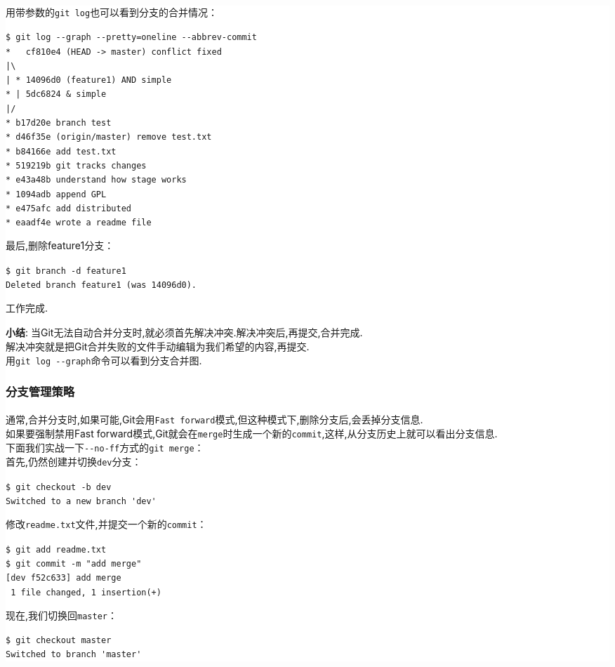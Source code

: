 用带参数的`git log`也可以看到分支的合并情况：  

```shell
$ git log --graph --pretty=oneline --abbrev-commit
*   cf810e4 (HEAD -> master) conflict fixed
|\  
| * 14096d0 (feature1) AND simple
* | 5dc6824 & simple
|/  
* b17d20e branch test
* d46f35e (origin/master) remove test.txt
* b84166e add test.txt
* 519219b git tracks changes
* e43a48b understand how stage works
* 1094adb append GPL
* e475afc add distributed
* eaadf4e wrote a readme file
```

最后,删除feature1分支：

```shell
$ git branch -d feature1
Deleted branch feature1 (was 14096d0).
```

工作完成.  

**小结**:
当Git无法自动合并分支时,就必须首先解决冲突.解决冲突后,再提交,合并完成.  
解决冲突就是把Git合并失败的文件手动编辑为我们希望的内容,再提交.  
用`git log --graph`命令可以看到分支合并图.  

### 分支管理策略

通常,合并分支时,如果可能,Git会用`Fast forward`模式,但这种模式下,删除分支后,会丢掉分支信息.  
如果要强制禁用Fast forward模式,Git就会在`merge`时生成一个新的`commit`,这样,从分支历史上就可以看出分支信息.  
下面我们实战一下`--no-ff`方式的`git merge`：  
首先,仍然创建并切换`dev`分支：  

```shell
$ git checkout -b dev
Switched to a new branch 'dev'
```

修改`readme.txt`文件,并提交一个新的`commit`：

```shell
$ git add readme.txt  
$ git commit -m "add merge"
[dev f52c633] add merge
 1 file changed, 1 insertion(+)
```

现在,我们切换回`master`：

```shell
$ git checkout master
Switched to branch 'master'
```
